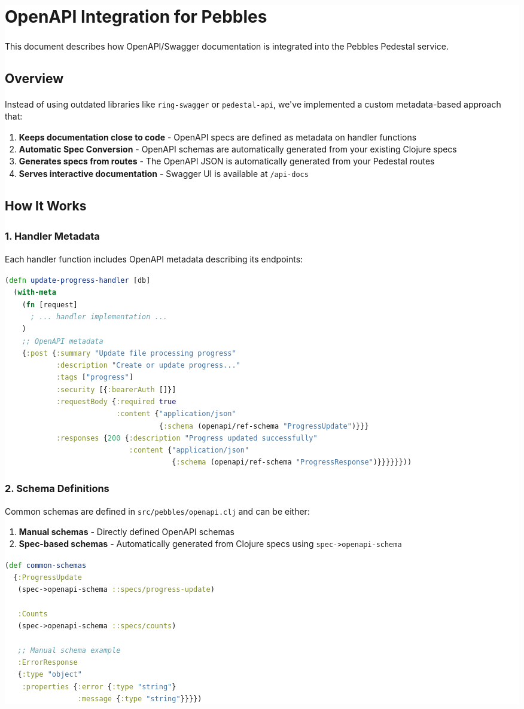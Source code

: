 # OpenAPI Integration for Pebbles

This document describes how OpenAPI/Swagger documentation is integrated into the Pebbles Pedestal service.

## Overview

Instead of using outdated libraries like `ring-swagger` or `pedestal-api`, we've implemented a custom metadata-based approach that:

1. **Keeps documentation close to code** - OpenAPI specs are defined as metadata on handler functions
2. **Automatic Spec Conversion** - OpenAPI schemas are automatically generated from your existing Clojure specs
3. **Generates specs from routes** - The OpenAPI JSON is automatically generated from your Pedestal routes
4. **Serves interactive documentation** - Swagger UI is available at `/api-docs`

## How It Works

### 1. Handler Metadata

Each handler function includes OpenAPI metadata describing its endpoints:

```clojure
(defn update-progress-handler [db]
  (with-meta
    (fn [request]
      ; ... handler implementation ...
    )
    ;; OpenAPI metadata
    {:post {:summary "Update file processing progress"
            :description "Create or update progress..."
            :tags ["progress"]
            :security [{:bearerAuth []}]
            :requestBody {:required true
                          :content {"application/json"
                                    {:schema (openapi/ref-schema "ProgressUpdate")}}}
            :responses {200 {:description "Progress updated successfully"
                             :content {"application/json"
                                       {:schema (openapi/ref-schema "ProgressResponse")}}}}}}))
```

### 2. Schema Definitions

Common schemas are defined in `src/pebbles/openapi.clj` and can be either:

1. **Manual schemas** - Directly defined OpenAPI schemas
2. **Spec-based schemas** - Automatically generated from Clojure specs using `spec->openapi-schema`

```clojure
(def common-schemas
  {:ProgressUpdate
   (spec->openapi-schema ::specs/progress-update)
   
   :Counts
   (spec->openapi-schema ::specs/counts)
   
   ;; Manual schema example
   :ErrorResponse
   {:type "object"
    :properties {:error {:type "string"}
                 :message {:type "string"}}}})
```
